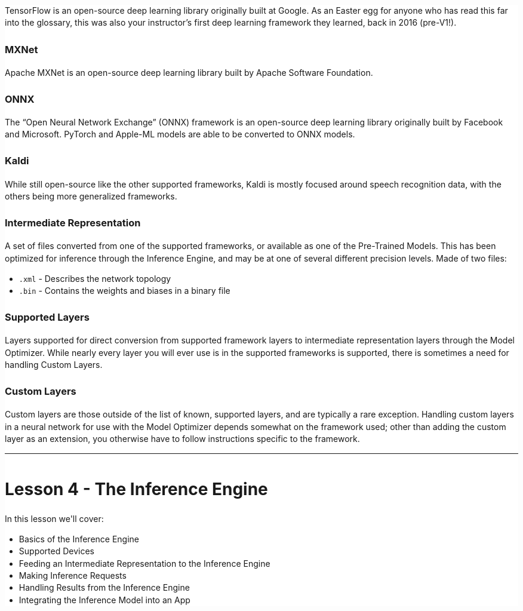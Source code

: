TensorFlow is an open-source deep learning library originally built at Google. As an Easter egg for anyone who has read this far into the glossary, this was also your instructor’s first deep learning framework they learned, back in 2016 (pre-V1!).

### MXNet

Apache MXNet is an open-source deep learning library built by Apache Software Foundation.

### ONNX

The “Open Neural Network Exchange” (ONNX) framework is an open-source deep learning library originally built by Facebook and Microsoft. PyTorch and Apple-ML models are able to be converted to ONNX models.

### Kaldi

While still open-source like the other supported frameworks, Kaldi is mostly focused around speech recognition data, with the others being more generalized frameworks.

### Intermediate Representation

A set of files converted from one of the supported frameworks, or available as one of the Pre-Trained Models. This has been optimized for inference through the Inference Engine, and may be at one of several different precision levels. Made of two files:

   - `.xml` - Describes the network topology
   - `.bin` - Contains the weights and biases in a binary file

### Supported Layers

Layers supported for direct conversion from supported framework layers to intermediate representation layers through the Model Optimizer. While nearly every layer you will ever use is in the supported frameworks is supported, there is sometimes a need for handling Custom Layers.

### Custom Layers

Custom layers are those outside of the list of known, supported layers, and are typically a rare exception. Handling custom layers in a neural network for use with the Model Optimizer depends somewhat on the framework used; other than adding the custom layer as an extension, you otherwise have to follow instructions specific to the framework.


-----------------------------------------------------------------------------------------------------------

# Lesson 4 - The Inference Engine

In this lesson we'll cover:

   - Basics of the Inference Engine
   - Supported Devices
   - Feeding an Intermediate Representation to the Inference Engine
   - Making Inference Requests
   - Handling Results from the Inference Engine
   - Integrating the Inference Model into an App
   